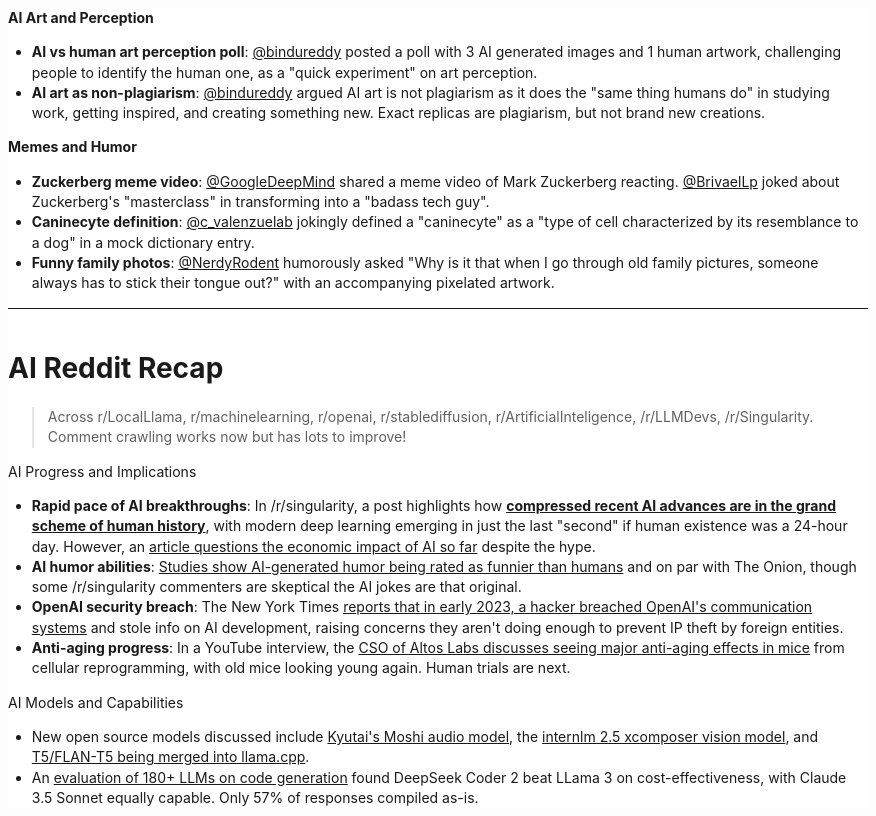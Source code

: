 **AI Art and Perception** 

- **AI vs human art perception poll**: [@bindureddy](https://twitter.com/bindureddy/status/1808946596845097406) posted a poll with 3 AI generated images and 1 human artwork, challenging people to identify the human one, as a "quick experiment" on art perception.
- **AI art as non-plagiarism**: [@bindureddy](https://twitter.com/bindureddy/status/1808804802991903222) argued AI art is not plagiarism as it does the "same thing humans do" in studying work, getting inspired, and creating something new. Exact replicas are plagiarism, but not brand new creations.

**Memes and Humor**

- **Zuckerberg meme video**: [@GoogleDeepMind](https://twitter.com/GoogleDeepMind/status/1808888487975776520) shared a meme video of Mark Zuckerberg reacting. [@BrivaelLp](https://twitter.com/BrivaelLp/status/1808969132097839362) joked about Zuckerberg's "masterclass" in transforming into a "badass tech guy".
- **Caninecyte definition**: [@c_valenzuelab](https://twitter.com/c_valenzuelab/status/1808871497634549961) jokingly defined a "caninecyte" as a "type of cell characterized by its resemblance to a dog" in a mock dictionary entry.
- **Funny family photos**: [@NerdyRodent](https://twitter.com/NerdyRodent/status/1808809146218918282) humorously asked "Why is it that when I go through old family pictures, someone always has to stick their tongue out?" with an accompanying pixelated artwork.

---

# AI Reddit Recap

> Across r/LocalLlama, r/machinelearning, r/openai, r/stablediffusion, r/ArtificialInteligence, /r/LLMDevs, /r/Singularity. Comment crawling works now but has lots to improve!

AI Progress and Implications

- **Rapid pace of AI breakthroughs**: In /r/singularity, a post highlights how [**compressed recent AI advances are in the grand scheme of human history**](https://www.reddit.com/r/singularity/comments/1dv44b3/how_lucky_are_we_to_witness_this_rare_moment_in/), with modern deep learning emerging in just the last "second" if human existence was a 24-hour day. However, an [article questions the economic impact of AI so far](https://archive.ph/jej1s) despite the hype.
- **AI humor abilities**: [Studies show AI-generated humor being rated as funnier than humans](https://www.psypost.org/ai-outshines-humans-in-humor-study-finds-chatgpt-is-as-funny-as-the-onion/) and on par with The Onion, though some /r/singularity commenters are skeptical the AI jokes are that original. 
- **OpenAI security breach**: The New York Times [reports that in early 2023, a hacker breached OpenAI's communication systems](https://www.nytimes.com/2024/07/04/technology/openai-hack.html) and stole info on AI development, raising concerns they aren't doing enough to prevent IP theft by foreign entities.
- **Anti-aging progress**: In a YouTube interview, the [CSO of Altos Labs discusses seeing major anti-aging effects in mice](https://www.youtube.com/live/Elt4xGalQu4?si=o-fBLMCzT3EEkbCl&t=1860) from cellular reprogramming, with old mice looking young again. Human trials are next.

AI Models and Capabilities

- New open source models discussed include [Kyutai's Moshi audio model](https://www.youtube.com/watch?v=bu7-YODAcfs), the [internlm 2.5 xcomposer vision model](https://huggingface.co/internlm/internlm-xcomposer2d5-7b), and [T5/FLAN-T5 being merged into llama.cpp](https://github.com/ggerganov/llama.cpp/pull/8141).
- An [evaluation of 180+ LLMs on code generation](https://symflower.com/en/company/blog/2024/dev-quality-eval-v0.5.0-deepseek-v2-coder-and-claude-3.5-sonnet-beat-gpt-4o-for-cost-effectiveness-in-code-generation/) found DeepSeek Coder 2 beat LLama 3 on cost-effectiveness, with Claude 3.5 Sonnet equally capable. Only 57% of responses compiled as-is.
